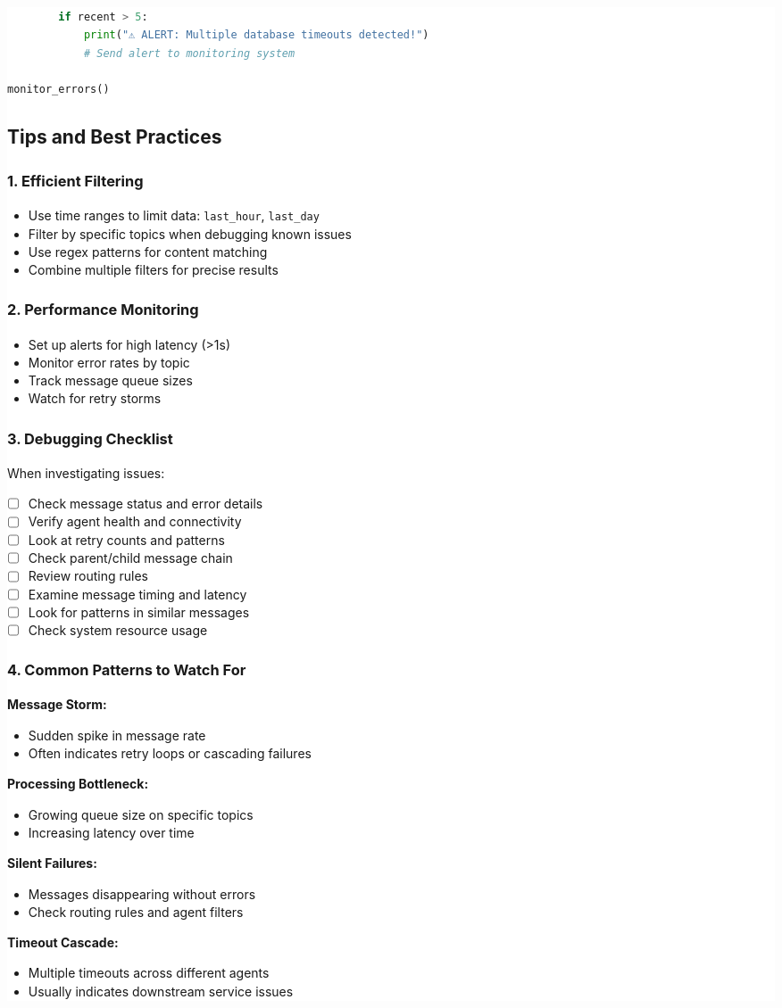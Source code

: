 ```python
        if recent > 5:
            print("⚠️ ALERT: Multiple database timeouts detected!")
            # Send alert to monitoring system
            
monitor_errors()
```

## Tips and Best Practices

### 1. Efficient Filtering

- Use time ranges to limit data: `last_hour`, `last_day`
- Filter by specific topics when debugging known issues
- Use regex patterns for content matching
- Combine multiple filters for precise results

### 2. Performance Monitoring

- Set up alerts for high latency (>1s)
- Monitor error rates by topic
- Track message queue sizes
- Watch for retry storms

### 3. Debugging Checklist

When investigating issues:

- [ ] Check message status and error details
- [ ] Verify agent health and connectivity
- [ ] Look at retry counts and patterns
- [ ] Check parent/child message chain
- [ ] Review routing rules
- [ ] Examine message timing and latency
- [ ] Look for patterns in similar messages
- [ ] Check system resource usage

### 4. Common Patterns to Watch For

**Message Storm:**
- Sudden spike in message rate
- Often indicates retry loops or cascading failures

**Processing Bottleneck:**
- Growing queue size on specific topics
- Increasing latency over time

**Silent Failures:**
- Messages disappearing without errors
- Check routing rules and agent filters

**Timeout Cascade:**
- Multiple timeouts across different agents
- Usually indicates downstream service issues
